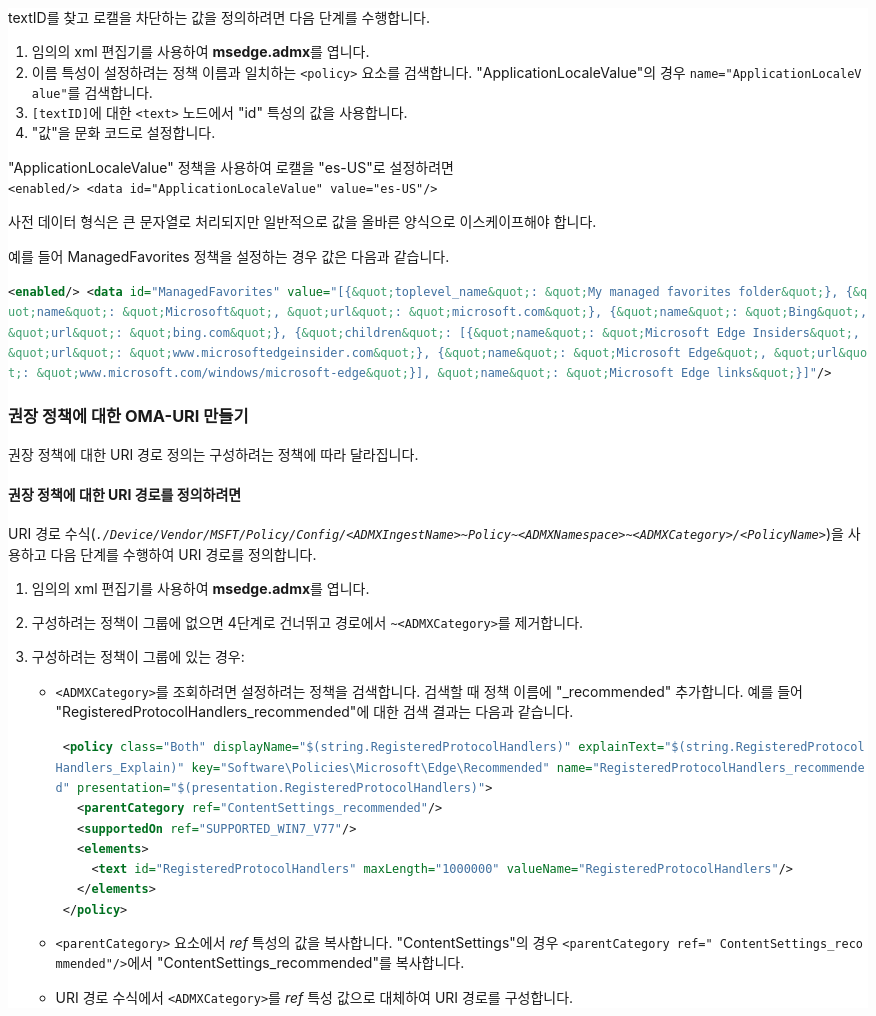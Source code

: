 textID를 찾고 로캘을 차단하는 값을 정의하려면 다음 단계를 수행합니다.

1. 임의의 xml 편집기를 사용하여 **msedge.admx**를 엽니다.
2. 이름 특성이 설정하려는 정책 이름과 일치하는 `<policy>` 요소를 검색합니다. "ApplicationLocaleValue"의 경우 `name="ApplicationLocaleValue"`를 검색합니다.
3. `[textID]`에 대한 `<text>` 노드에서 "id" 특성의 값을 사용합니다.
4. "값"을 문화 코드로 설정합니다.

"ApplicationLocaleValue" 정책을 사용하여 로캘을 "es-US"로 설정하려면<br>
`<enabled/> <data id="ApplicationLocaleValue" value="es-US"/>`

사전 데이터 형식은 큰 문자열로 처리되지만 일반적으로 값을 올바른 양식으로 이스케이프해야 합니다.

예를 들어 ManagedFavorites 정책을 설정하는 경우 값은 다음과 같습니다.

```xml
<enabled/> <data id="ManagedFavorites" value="[{&quot;toplevel_name&quot;: &quot;My managed favorites folder&quot;}, {&quot;name&quot;: &quot;Microsoft&quot;, &quot;url&quot;: &quot;microsoft.com&quot;}, {&quot;name&quot;: &quot;Bing&quot;, &quot;url&quot;: &quot;bing.com&quot;}, {&quot;children&quot;: [{&quot;name&quot;: &quot;Microsoft Edge Insiders&quot;, &quot;url&quot;: &quot;www.microsoftedgeinsider.com&quot;}, {&quot;name&quot;: &quot;Microsoft Edge&quot;, &quot;url&quot;: &quot;www.microsoft.com/windows/microsoft-edge&quot;}], &quot;name&quot;: &quot;Microsoft Edge links&quot;}]"/>
```

### <a name="create-the-oma-uri-for-recommended-policies"></a>권장 정책에 대한 OMA-URI 만들기

권장 정책에 대한 URI 경로 정의는 구성하려는 정책에 따라 달라집니다.

#### <a name="to-define-the-uri-path-for-a-recommended-policy"></a>권장 정책에 대한 URI 경로를 정의하려면

URI 경로 수식(*`./Device/Vendor/MSFT/Policy/Config/<ADMXIngestName>~Policy~<ADMXNamespace>~<ADMXCategory>/<PolicyName>`*)을 사용하고 다음 단계를 수행하여 URI 경로를 정의합니다.
1. 임의의 xml 편집기를 사용하여 **msedge.admx**를 엽니다.
2. 구성하려는 정책이 그룹에 없으면 4단계로 건너뛰고 경로에서 `~<ADMXCategory>`를 제거합니다.
3. 구성하려는 정책이 그룹에 있는 경우:

   - `<ADMXCategory>`를 조회하려면 설정하려는 정책을 검색합니다. 검색할 때 정책 이름에 "_recommended" 추가합니다. 예를 들어 "RegisteredProtocolHandlers_recommended"에 대한 검색 결과는 다음과 같습니다.

        ```xml
         <policy class="Both" displayName="$(string.RegisteredProtocolHandlers)" explainText="$(string.RegisteredProtocolHandlers_Explain)" key="Software\Policies\Microsoft\Edge\Recommended" name="RegisteredProtocolHandlers_recommended" presentation="$(presentation.RegisteredProtocolHandlers)">
           <parentCategory ref="ContentSettings_recommended"/>
           <supportedOn ref="SUPPORTED_WIN7_V77"/>
           <elements>
             <text id="RegisteredProtocolHandlers" maxLength="1000000" valueName="RegisteredProtocolHandlers"/>
           </elements>
         </policy>
        ```

   - `<parentCategory>` 요소에서 *ref* 특성의 값을 복사합니다. "ContentSettings"의 경우 `<parentCategory ref=" ContentSettings_recommended"/>`에서 "ContentSettings_recommended"를 복사합니다.
   - URI 경로 수식에서 `<ADMXCategory>`를 *ref* 특성 값으로 대체하여 URI 경로를 구성합니다.
